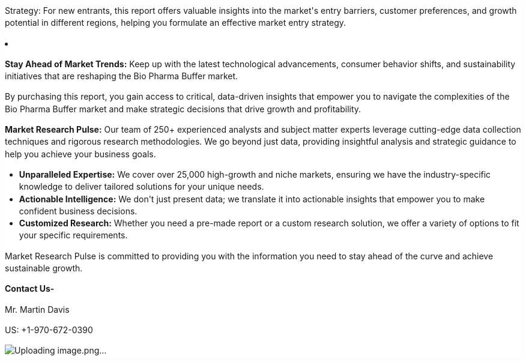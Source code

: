 Strategy:</strong> For new entrants, this report offers valuable insights into the market's entry barriers, customer preferences, and growth potential in different regions, helping you formulate an effective market entry strategy.</p></li><li><p><strong>Stay Ahead of Market Trends:</strong> Keep up with the latest technological advancements, consumer behavior shifts, and sustainability initiatives that are reshaping the Bio Pharma Buffer market.</p></li></ol><p>By purchasing this report, you gain access to critical, data-driven insights that empower you to navigate the complexities of the Bio Pharma Buffer market and make strategic decisions that drive growth and profitability.</p><p><strong>Market Research Pulse:</strong>&nbsp;Our team of 250+ experienced analysts and subject matter experts leverage cutting-edge data collection techniques and rigorous research methodologies. We go beyond just data, providing insightful analysis and strategic guidance to help you achieve your business goals.</p><ul><li><strong>Unparalleled Expertise:</strong>&nbsp;We cover over 25,000 high-growth and niche markets, ensuring we have the industry-specific knowledge to deliver tailored solutions for your unique needs.</li><li><strong>Actionable Intelligence:</strong>&nbsp;We don't just present data; we translate it into actionable insights that empower you to make confident business decisions.</li><li><strong>Customized Research:</strong>&nbsp;Whether you need a pre-made report or a custom research solution, we offer a variety of options to fit your specific requirements.</li></ul><p>Market Research Pulse is committed to providing you with the information you need to stay ahead of the curve and achieve sustainable growth.</p><p><strong>Contact Us-</strong></p><p>Mr. Martin Davis</p><p>US: +1-970-672-0390</p>
![Uploading image.png…]()
